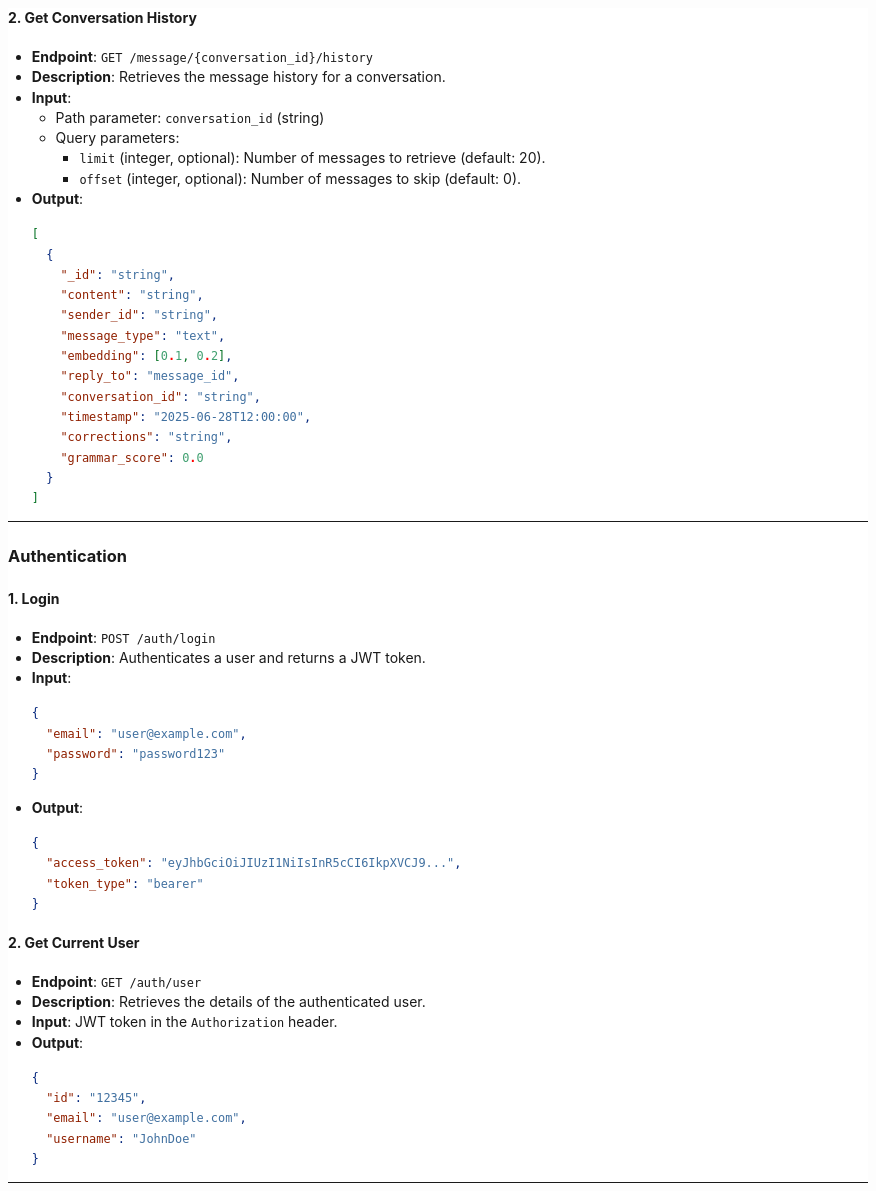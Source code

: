   ```json
  ```

#### 2. **Get Conversation History**
- **Endpoint**: `GET /message/{conversation_id}/history`
- **Description**: Retrieves the message history for a conversation.
- **Input**:
  - Path parameter: `conversation_id` (string)
  - Query parameters:
    - `limit` (integer, optional): Number of messages to retrieve (default: 20).
    - `offset` (integer, optional): Number of messages to skip (default: 0).
- **Output**:
  ```json
  [
    {
      "_id": "string",
      "content": "string",
      "sender_id": "string",
      "message_type": "text",
      "embedding": [0.1, 0.2],
      "reply_to": "message_id",
      "conversation_id": "string",
      "timestamp": "2025-06-28T12:00:00",
      "corrections": "string",
      "grammar_score": 0.0
    }
  ]
  ```

---

### **Authentication**
#### 1. **Login**
- **Endpoint**: `POST /auth/login`
- **Description**: Authenticates a user and returns a JWT token.
- **Input**:
  ```json
  {
    "email": "user@example.com",
    "password": "password123"
  }
  ```
- **Output**:
  ```json
  {
    "access_token": "eyJhbGciOiJIUzI1NiIsInR5cCI6IkpXVCJ9...",
    "token_type": "bearer"
  }
  ```

#### 2. **Get Current User**
- **Endpoint**: `GET /auth/user`
- **Description**: Retrieves the details of the authenticated user.
- **Input**: JWT token in the `Authorization` header.
- **Output**:
  ```json
  {
    "id": "12345",
    "email": "user@example.com",
    "username": "JohnDoe"
  }
  ```

---